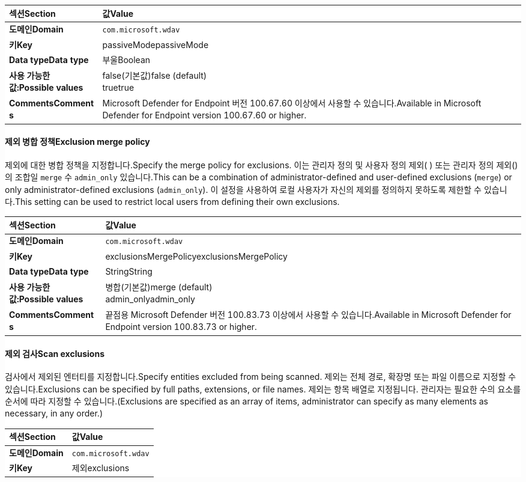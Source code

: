 |<span data-ttu-id="6bd1d-151">섹션</span><span class="sxs-lookup"><span data-stu-id="6bd1d-151">Section</span></span>|<span data-ttu-id="6bd1d-152">값</span><span class="sxs-lookup"><span data-stu-id="6bd1d-152">Value</span></span>|
|:---|:---|
| <span data-ttu-id="6bd1d-153">**도메인**</span><span class="sxs-lookup"><span data-stu-id="6bd1d-153">**Domain**</span></span> | `com.microsoft.wdav` |
| <span data-ttu-id="6bd1d-154">**키**</span><span class="sxs-lookup"><span data-stu-id="6bd1d-154">**Key**</span></span> | <span data-ttu-id="6bd1d-155">passiveMode</span><span class="sxs-lookup"><span data-stu-id="6bd1d-155">passiveMode</span></span> |
| <span data-ttu-id="6bd1d-156">**Data type**</span><span class="sxs-lookup"><span data-stu-id="6bd1d-156">**Data type**</span></span> | <span data-ttu-id="6bd1d-157">부울</span><span class="sxs-lookup"><span data-stu-id="6bd1d-157">Boolean</span></span> |
| <span data-ttu-id="6bd1d-158">**사용 가능한 값:**</span><span class="sxs-lookup"><span data-stu-id="6bd1d-158">**Possible values**</span></span> | <span data-ttu-id="6bd1d-159">false(기본값)</span><span class="sxs-lookup"><span data-stu-id="6bd1d-159">false (default)</span></span> <br/> <span data-ttu-id="6bd1d-160">true</span><span class="sxs-lookup"><span data-stu-id="6bd1d-160">true</span></span> |
| <span data-ttu-id="6bd1d-161">**Comments**</span><span class="sxs-lookup"><span data-stu-id="6bd1d-161">**Comments**</span></span> | <span data-ttu-id="6bd1d-162">Microsoft Defender for Endpoint 버전 100.67.60 이상에서 사용할 수 있습니다.</span><span class="sxs-lookup"><span data-stu-id="6bd1d-162">Available in Microsoft Defender for Endpoint version 100.67.60 or higher.</span></span> |

#### <a name="exclusion-merge-policy"></a><span data-ttu-id="6bd1d-163">제외 병합 정책</span><span class="sxs-lookup"><span data-stu-id="6bd1d-163">Exclusion merge policy</span></span>

<span data-ttu-id="6bd1d-164">제외에 대한 병합 정책을 지정합니다.</span><span class="sxs-lookup"><span data-stu-id="6bd1d-164">Specify the merge policy for exclusions.</span></span> <span data-ttu-id="6bd1d-165">이는 관리자 정의 및 사용자 정의 제외( ) 또는 관리자 정의 제외()의 조합일 `merge` 수 `admin_only` 있습니다.</span><span class="sxs-lookup"><span data-stu-id="6bd1d-165">This can be a combination of administrator-defined and user-defined exclusions (`merge`) or only administrator-defined exclusions (`admin_only`).</span></span> <span data-ttu-id="6bd1d-166">이 설정을 사용하여 로컬 사용자가 자신의 제외를 정의하지 못하도록 제한할 수 있습니다.</span><span class="sxs-lookup"><span data-stu-id="6bd1d-166">This setting can be used to restrict local users from defining their own exclusions.</span></span>

|<span data-ttu-id="6bd1d-167">섹션</span><span class="sxs-lookup"><span data-stu-id="6bd1d-167">Section</span></span>|<span data-ttu-id="6bd1d-168">값</span><span class="sxs-lookup"><span data-stu-id="6bd1d-168">Value</span></span>|
|:---|:---|
| <span data-ttu-id="6bd1d-169">**도메인**</span><span class="sxs-lookup"><span data-stu-id="6bd1d-169">**Domain**</span></span> | `com.microsoft.wdav` |
| <span data-ttu-id="6bd1d-170">**키**</span><span class="sxs-lookup"><span data-stu-id="6bd1d-170">**Key**</span></span> | <span data-ttu-id="6bd1d-171">exclusionsMergePolicy</span><span class="sxs-lookup"><span data-stu-id="6bd1d-171">exclusionsMergePolicy</span></span> |
| <span data-ttu-id="6bd1d-172">**Data type**</span><span class="sxs-lookup"><span data-stu-id="6bd1d-172">**Data type**</span></span> | <span data-ttu-id="6bd1d-173">String</span><span class="sxs-lookup"><span data-stu-id="6bd1d-173">String</span></span> |
| <span data-ttu-id="6bd1d-174">**사용 가능한 값:**</span><span class="sxs-lookup"><span data-stu-id="6bd1d-174">**Possible values**</span></span> | <span data-ttu-id="6bd1d-175">병합(기본값)</span><span class="sxs-lookup"><span data-stu-id="6bd1d-175">merge (default)</span></span> <br/> <span data-ttu-id="6bd1d-176">admin_only</span><span class="sxs-lookup"><span data-stu-id="6bd1d-176">admin_only</span></span> |
| <span data-ttu-id="6bd1d-177">**Comments**</span><span class="sxs-lookup"><span data-stu-id="6bd1d-177">**Comments**</span></span> | <span data-ttu-id="6bd1d-178">끝점용 Microsoft Defender 버전 100.83.73 이상에서 사용할 수 있습니다.</span><span class="sxs-lookup"><span data-stu-id="6bd1d-178">Available in Microsoft Defender for Endpoint version 100.83.73 or higher.</span></span> |

#### <a name="scan-exclusions"></a><span data-ttu-id="6bd1d-179">제외 검사</span><span class="sxs-lookup"><span data-stu-id="6bd1d-179">Scan exclusions</span></span>

<span data-ttu-id="6bd1d-180">검사에서 제외된 엔터티를 지정합니다.</span><span class="sxs-lookup"><span data-stu-id="6bd1d-180">Specify entities excluded from being scanned.</span></span> <span data-ttu-id="6bd1d-181">제외는 전체 경로, 확장명 또는 파일 이름으로 지정할 수 있습니다.</span><span class="sxs-lookup"><span data-stu-id="6bd1d-181">Exclusions can be specified by full paths, extensions, or file names.</span></span>
<span data-ttu-id="6bd1d-182">제외는 항목 배열로 지정됩니다. 관리자는 필요한 수의 요소를 순서에 따라 지정할 수 있습니다.</span><span class="sxs-lookup"><span data-stu-id="6bd1d-182">(Exclusions are specified as an array of items, administrator can specify as many elements as necessary, in any order.)</span></span>

|<span data-ttu-id="6bd1d-183">섹션</span><span class="sxs-lookup"><span data-stu-id="6bd1d-183">Section</span></span>|<span data-ttu-id="6bd1d-184">값</span><span class="sxs-lookup"><span data-stu-id="6bd1d-184">Value</span></span>|
|:---|:---|
| <span data-ttu-id="6bd1d-185">**도메인**</span><span class="sxs-lookup"><span data-stu-id="6bd1d-185">**Domain**</span></span> | `com.microsoft.wdav` |
| <span data-ttu-id="6bd1d-186">**키**</span><span class="sxs-lookup"><span data-stu-id="6bd1d-186">**Key**</span></span> | <span data-ttu-id="6bd1d-187">제외</span><span class="sxs-lookup"><span data-stu-id="6bd1d-187">exclusions</span></span> |
